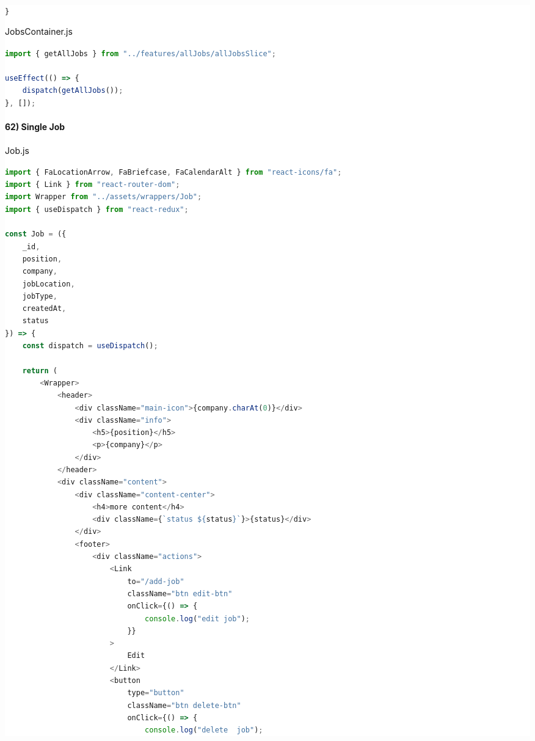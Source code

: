 ```js
}

```

JobsContainer.js

```js
import { getAllJobs } from "../features/allJobs/allJobsSlice";

useEffect(() => {
    dispatch(getAllJobs());
}, []);
```

#### 62) Single Job

Job.js

```js
import { FaLocationArrow, FaBriefcase, FaCalendarAlt } from "react-icons/fa";
import { Link } from "react-router-dom";
import Wrapper from "../assets/wrappers/Job";
import { useDispatch } from "react-redux";

const Job = ({
    _id,
    position,
    company,
    jobLocation,
    jobType,
    createdAt,
    status
}) => {
    const dispatch = useDispatch();

    return (
        <Wrapper>
            <header>
                <div className="main-icon">{company.charAt(0)}</div>
                <div className="info">
                    <h5>{position}</h5>
                    <p>{company}</p>
                </div>
            </header>
            <div className="content">
                <div className="content-center">
                    <h4>more content</h4>
                    <div className={`status ${status}`}>{status}</div>
                </div>
                <footer>
                    <div className="actions">
                        <Link
                            to="/add-job"
                            className="btn edit-btn"
                            onClick={() => {
                                console.log("edit job");
                            }}
                        >
                            Edit
                        </Link>
                        <button
                            type="button"
                            className="btn delete-btn"
                            onClick={() => {
                                console.log("delete  job");
```